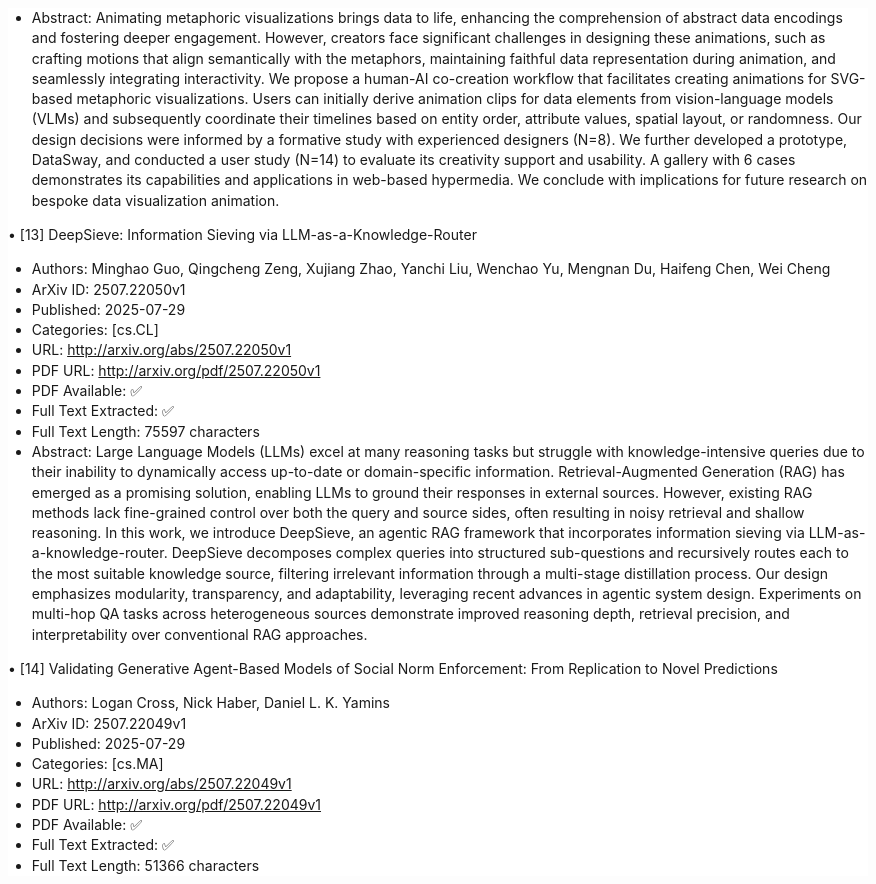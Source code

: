    - Abstract: Animating metaphoric visualizations brings data to life, enhancing the comprehension of abstract data encodings and fostering deeper engagement. However, creators face significant challenges in designing these animations, such as crafting motions that align semantically with the metaphors, maintaining faithful data representation during animation, and seamlessly integrating interactivity. We propose a human-AI co-creation workflow that facilitates creating animations for SVG-based metaphoric visualizations. Users can initially derive animation clips for data elements from vision-language models (VLMs) and subsequently coordinate their timelines based on entity order, attribute values, spatial layout, or randomness. Our design decisions were informed by a formative study with experienced designers (N=8). We further developed a prototype, DataSway, and conducted a user study (N=14) to evaluate its creativity support and usability. A gallery with 6 cases demonstrates its capabilities and applications in web-based hypermedia. We conclude with implications for future research on bespoke data visualization animation.

 • [13] DeepSieve: Information Sieving via LLM-as-a-Knowledge-Router
   - Authors: Minghao Guo, Qingcheng Zeng, Xujiang Zhao, Yanchi Liu, Wenchao Yu, Mengnan Du, Haifeng Chen, Wei Cheng
   - ArXiv ID: 2507.22050v1
   - Published: 2025-07-29
   - Categories: [cs.CL]
   - URL: http://arxiv.org/abs/2507.22050v1
   - PDF URL: http://arxiv.org/pdf/2507.22050v1
   - PDF Available: ✅
   - Full Text Extracted: ✅
   - Full Text Length: 75597 characters
   - Abstract: Large Language Models (LLMs) excel at many reasoning tasks but struggle with knowledge-intensive queries due to their inability to dynamically access up-to-date or domain-specific information. Retrieval-Augmented Generation (RAG) has emerged as a promising solution, enabling LLMs to ground their responses in external sources. However, existing RAG methods lack fine-grained control over both the query and source sides, often resulting in noisy retrieval and shallow reasoning. In this work, we introduce DeepSieve, an agentic RAG framework that incorporates information sieving via LLM-as-a-knowledge-router. DeepSieve decomposes complex queries into structured sub-questions and recursively routes each to the most suitable knowledge source, filtering irrelevant information through a multi-stage distillation process. Our design emphasizes modularity, transparency, and adaptability, leveraging recent advances in agentic system design. Experiments on multi-hop QA tasks across heterogeneous sources demonstrate improved reasoning depth, retrieval precision, and interpretability over conventional RAG approaches.

 • [14] Validating Generative Agent-Based Models of Social Norm Enforcement:   From Replication to Novel Predictions
   - Authors: Logan Cross, Nick Haber, Daniel L. K. Yamins
   - ArXiv ID: 2507.22049v1
   - Published: 2025-07-29
   - Categories: [cs.MA]
   - URL: http://arxiv.org/abs/2507.22049v1
   - PDF URL: http://arxiv.org/pdf/2507.22049v1
   - PDF Available: ✅
   - Full Text Extracted: ✅
   - Full Text Length: 51366 characters